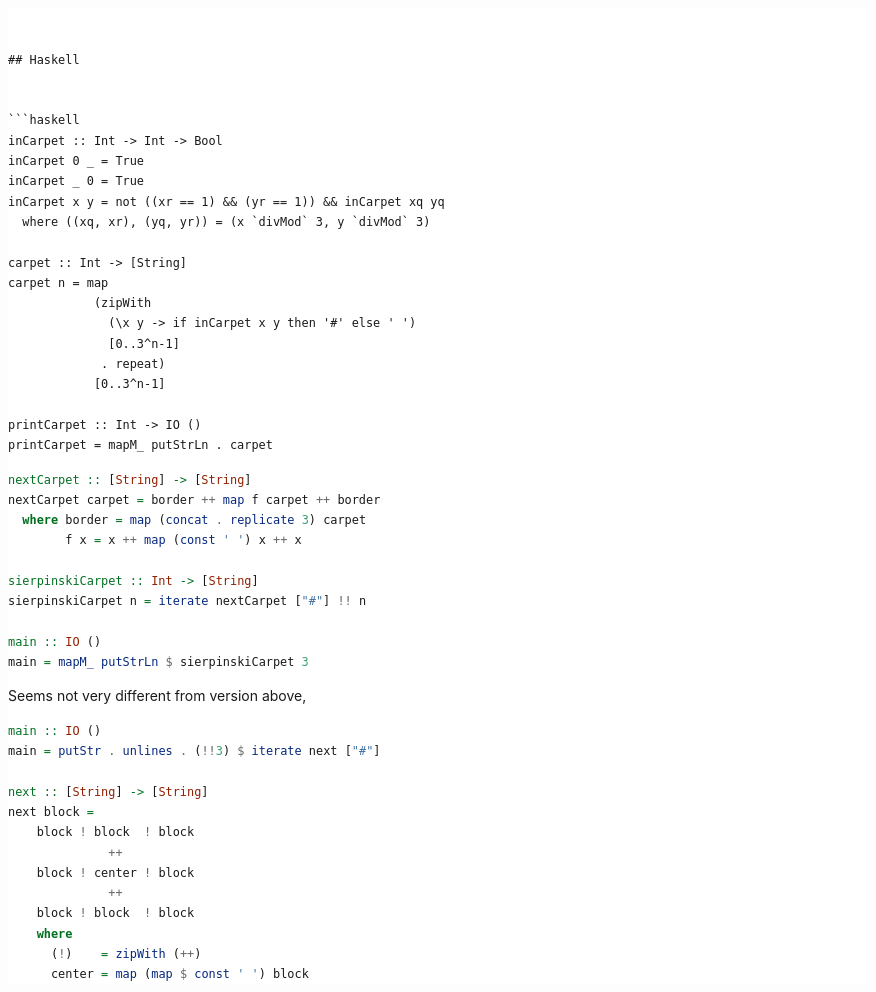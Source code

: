 ```


## Haskell


```haskell
inCarpet :: Int -> Int -> Bool
inCarpet 0 _ = True
inCarpet _ 0 = True
inCarpet x y = not ((xr == 1) && (yr == 1)) && inCarpet xq yq
  where ((xq, xr), (yq, yr)) = (x `divMod` 3, y `divMod` 3)

carpet :: Int -> [String]
carpet n = map
            (zipWith
              (\x y -> if inCarpet x y then '#' else ' ')
              [0..3^n-1]
             . repeat)
            [0..3^n-1]

printCarpet :: Int -> IO ()
printCarpet = mapM_ putStrLn . carpet
```


```haskell
nextCarpet :: [String] -> [String]
nextCarpet carpet = border ++ map f carpet ++ border
  where border = map (concat . replicate 3) carpet
        f x = x ++ map (const ' ') x ++ x

sierpinskiCarpet :: Int -> [String]
sierpinskiCarpet n = iterate nextCarpet ["#"] !! n

main :: IO ()
main = mapM_ putStrLn $ sierpinskiCarpet 3
```


Seems not very different from version above,

```haskell
main :: IO ()
main = putStr . unlines . (!!3) $ iterate next ["#"]

next :: [String] -> [String]
next block =
    block ! block  ! block
              ++
    block ! center ! block
              ++
    block ! block  ! block
    where
      (!)    = zipWith (++)
      center = map (map $ const ' ') block
```
